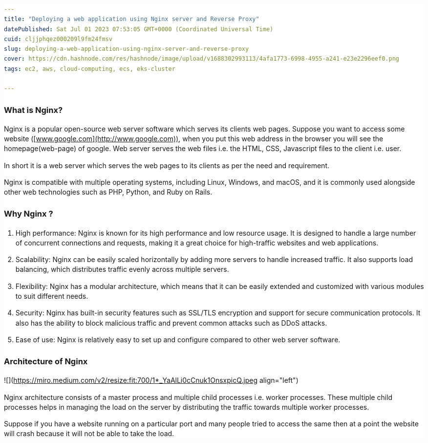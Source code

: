 ```yaml
---
title: "Deploying a web application using Nginx server and Reverse Proxy"
datePublished: Sat Jul 01 2023 07:53:05 GMT+0000 (Coordinated Universal Time)
cuid: cljjphqez000209l9fm24fmsv
slug: deploying-a-web-application-using-nginx-server-and-reverse-proxy
cover: https://cdn.hashnode.com/res/hashnode/image/upload/v1688302993113/4afa1773-6998-4955-a241-e23e2296eef0.png
tags: ec2, aws, cloud-computing, ecs, eks-cluster

---
```


### **What is Nginx?**

Nginx is a popular open-source web server software which serves its clients web pages. Suppose you want to access some website ([www.google.com](http://www.google.com)), when you put this web address in the browser you will see the homepage(web-page) of google. Web server serves the web files i.e. the HTML, CSS, Javascript files to the client i.e. user.

In short it is a web server which serves the web pages to its clients as per the need and requirement.

Nginx is compatible with multiple operating systems, including Linux, Windows, and macOS, and it is commonly used alongside other web technologies such as PHP, Python, and Ruby on Rails.

### **Why Nginx ?**

1. High performance: Nginx is known for its high performance and low resource usage. It is designed to handle a large number of concurrent connections and requests, making it a great choice for high-traffic websites and web applications.
    
2. Scalability: Nginx can be easily scaled horizontally by adding more servers to handle increased traffic. It also supports load balancing, which distributes traffic evenly across multiple servers.
    
3. Flexibility: Nginx has a modular architecture, which means that it can be easily extended and customized with various modules to suit different needs.
    
4. Security: Nginx has built-in security features such as SSL/TLS encryption and support for secure communication protocols. It also has the ability to block malicious traffic and prevent common attacks such as DDoS attacks.
    
5. Ease of use: Nginx is relatively easy to set up and configure compared to other web server software.
    

### **Architecture of Nginx**

![](https://miro.medium.com/v2/resize:fit:700/1*_YaAlLi0cCnuk1OnsxpicQ.jpeg align="left")

Nginx architecture consists of a master process and multiple child processes i.e. worker processes. These multiple child processes helps in managing the load on the server by distributing the traffic towards multiple worker processes.

Suppose if you have a website running on a particular port and many people tried to access the same then at a point the website will crash because it will not be able to take the load.
